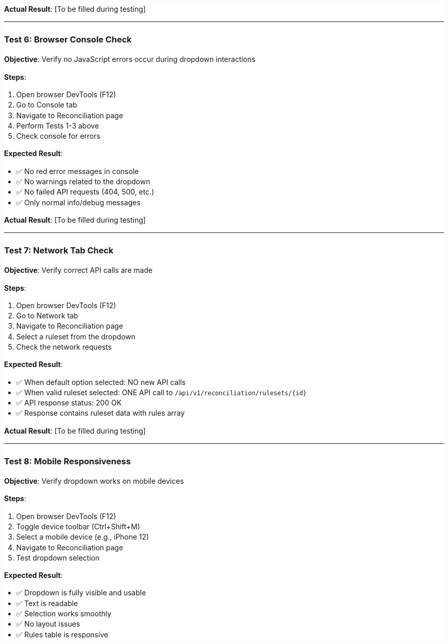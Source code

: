 **Actual Result**: [To be filled during testing]

---

### Test 6: Browser Console Check
**Objective**: Verify no JavaScript errors occur during dropdown interactions

**Steps**:
1. Open browser DevTools (F12)
2. Go to Console tab
3. Navigate to Reconciliation page
4. Perform Tests 1-3 above
5. Check console for errors

**Expected Result**:
- ✅ No red error messages in console
- ✅ No warnings related to the dropdown
- ✅ No failed API requests (404, 500, etc.)
- ✅ Only normal info/debug messages

**Actual Result**: [To be filled during testing]

---

### Test 7: Network Tab Check
**Objective**: Verify correct API calls are made

**Steps**:
1. Open browser DevTools (F12)
2. Go to Network tab
3. Navigate to Reconciliation page
4. Select a ruleset from the dropdown
5. Check the network requests

**Expected Result**:
- ✅ When default option selected: NO new API calls
- ✅ When valid ruleset selected: ONE API call to `/api/v1/reconciliation/rulesets/{id}`
- ✅ API response status: 200 OK
- ✅ Response contains ruleset data with rules array

**Actual Result**: [To be filled during testing]

---

### Test 8: Mobile Responsiveness
**Objective**: Verify dropdown works on mobile devices

**Steps**:
1. Open browser DevTools (F12)
2. Toggle device toolbar (Ctrl+Shift+M)
3. Select a mobile device (e.g., iPhone 12)
4. Navigate to Reconciliation page
5. Test dropdown selection

**Expected Result**:
- ✅ Dropdown is fully visible and usable
- ✅ Text is readable
- ✅ Selection works smoothly
- ✅ No layout issues
- ✅ Rules table is responsive
